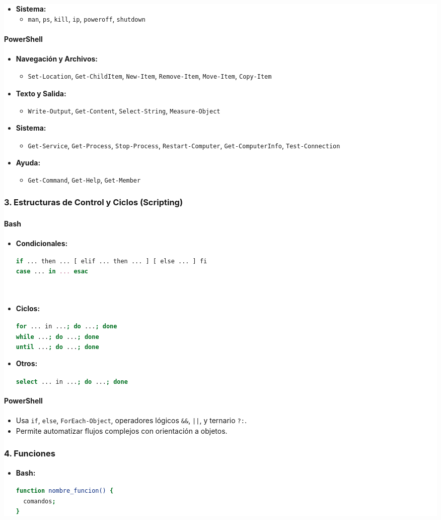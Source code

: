 - **Sistema:**
  - `man`, `ps`, `kill`, `ip`, `poweroff`, `shutdown`

#### PowerShell

- **Navegación y Archivos:**
  - `Set-Location`, `Get-ChildItem`, `New-Item`, `Remove-Item`, `Move-Item`, `Copy-Item`

- **Texto y Salida:**
  - `Write-Output`, `Get-Content`, `Select-String`, `Measure-Object`

- **Sistema:**
  - `Get-Service`, `Get-Process`, `Stop-Process`, `Restart-Computer`, `Get-ComputerInfo`, `Test-Connection`

- **Ayuda:**
  - `Get-Command`, `Get-Help`, `Get-Member`

### 3. Estructuras de Control y Ciclos (Scripting)

#### Bash

- **Condicionales:**
  ```bash
  if ... then ... [ elif ... then ... ] [ else ... ] fi
  case ... in ... esac
  
 
- **Ciclos:**

  ```bash
  for ... in ...; do ...; done
  while ...; do ...; done
  until ...; do ...; done
  ```
  
- **Otros:**

  ```bash
  select ... in ...; do ...; done
  ```

#### PowerShell

* Usa `if`, `else`, `ForEach-Object`, operadores lógicos `&&`, `||`, y ternario `?:`.
* Permite automatizar flujos complejos con orientación a objetos.

### 4. Funciones

* **Bash:**

  ```bash
  function nombre_funcion() {
    comandos;
  }
  ```
